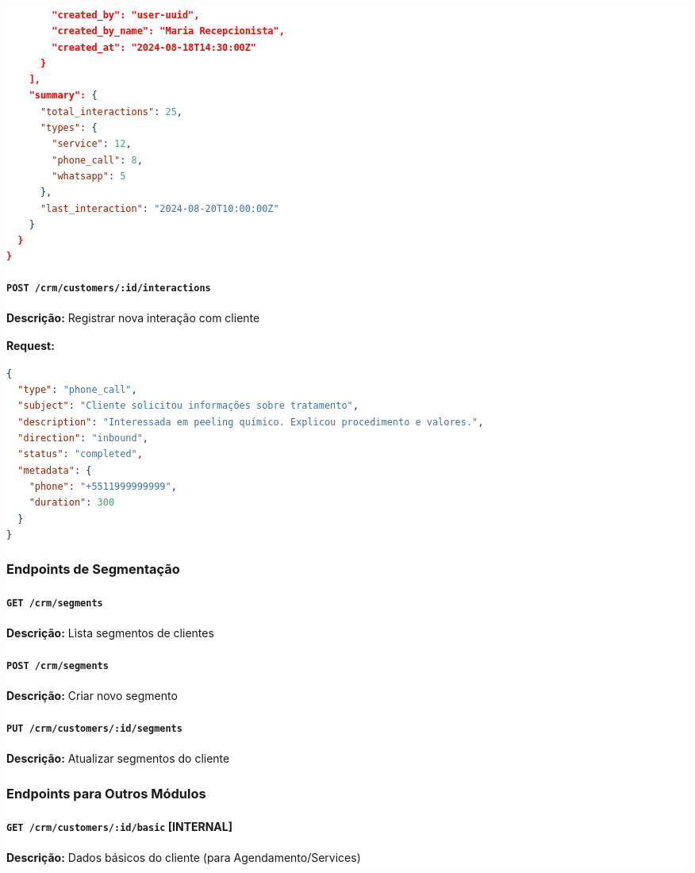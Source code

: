 ```json
        "created_by": "user-uuid",
        "created_by_name": "Maria Recepcionista",
        "created_at": "2024-08-18T14:30:00Z"
      }
    ],
    "summary": {
      "total_interactions": 25,
      "types": {
        "service": 12,
        "phone_call": 8,
        "whatsapp": 5
      },
      "last_interaction": "2024-08-20T10:00:00Z"
    }
  }
}
```

#### `POST /crm/customers/:id/interactions`
**Descrição:** Registrar nova interação com cliente

**Request:**
```json
{
  "type": "phone_call",
  "subject": "Cliente solicitou informações sobre tratamento",
  "description": "Interessada em peeling químico. Explicou procedimento e valores.",
  "direction": "inbound",
  "status": "completed",
  "metadata": {
    "phone": "+5511999999999",
    "duration": 300
  }
}
```

### **Endpoints de Segmentação**

#### `GET /crm/segments`
**Descrição:** Lista segmentos de clientes

#### `POST /crm/segments`
**Descrição:** Criar novo segmento

#### `PUT /crm/customers/:id/segments`
**Descrição:** Atualizar segmentos do cliente

### **Endpoints para Outros Módulos**

#### `GET /crm/customers/:id/basic` [INTERNAL]
**Descrição:** Dados básicos do cliente (para Agendamento/Services)
